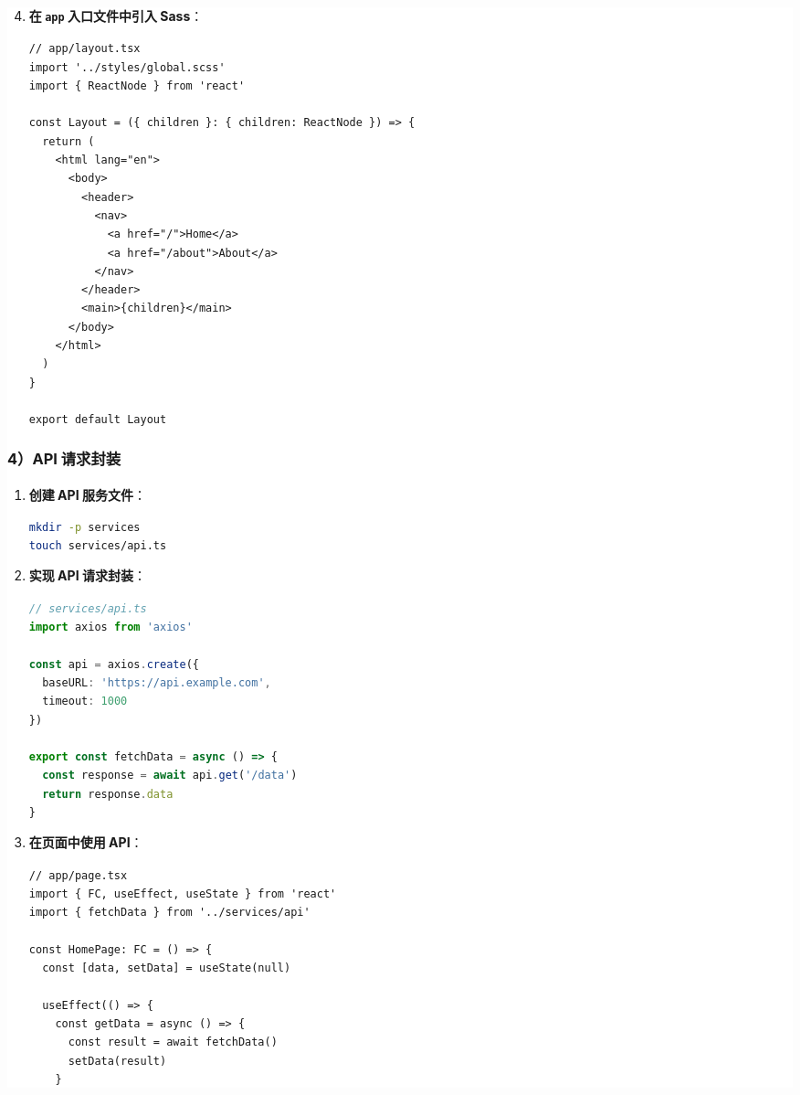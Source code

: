 4. **在 `app` 入口文件中引入 Sass**：

   ```tsx
   // app/layout.tsx
   import '../styles/global.scss'
   import { ReactNode } from 'react'

   const Layout = ({ children }: { children: ReactNode }) => {
     return (
       <html lang="en">
         <body>
           <header>
             <nav>
               <a href="/">Home</a>
               <a href="/about">About</a>
             </nav>
           </header>
           <main>{children}</main>
         </body>
       </html>
     )
   }

   export default Layout
   ```

### 4）API 请求封装

1. **创建 API 服务文件**：

   ```bash
   mkdir -p services
   touch services/api.ts
   ```

2. **实现 API 请求封装**：

   ```ts
   // services/api.ts
   import axios from 'axios'

   const api = axios.create({
     baseURL: 'https://api.example.com',
     timeout: 1000
   })

   export const fetchData = async () => {
     const response = await api.get('/data')
     return response.data
   }
   ```

3. **在页面中使用 API**：

   ```tsx
   // app/page.tsx
   import { FC, useEffect, useState } from 'react'
   import { fetchData } from '../services/api'

   const HomePage: FC = () => {
     const [data, setData] = useState(null)

     useEffect(() => {
       const getData = async () => {
         const result = await fetchData()
         setData(result)
       }

   ```